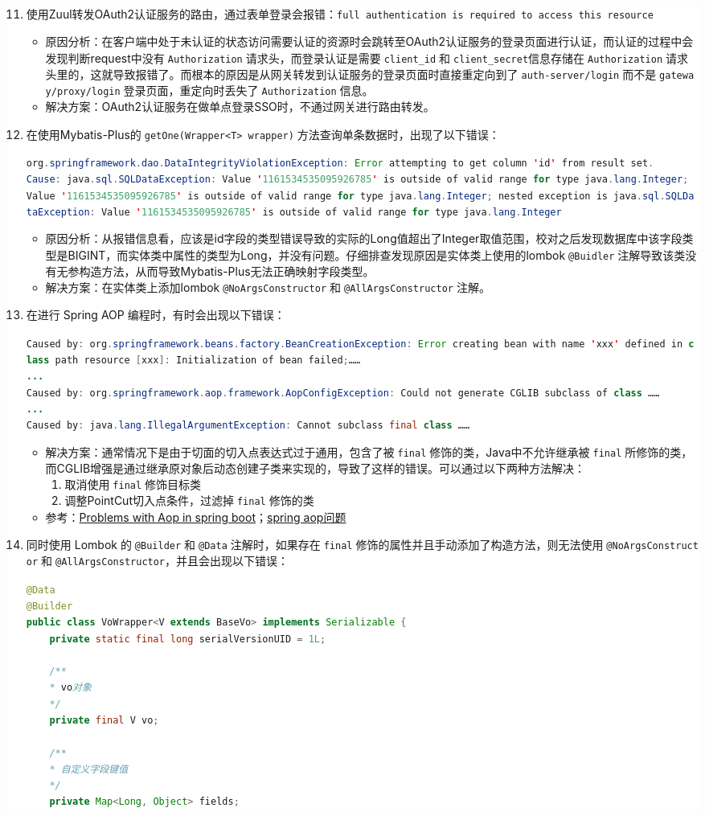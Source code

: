 11. 使用Zuul转发OAuth2认证服务的路由，通过表单登录会报错：`full authentication is required to access this resource`
    - 原因分析：在客户端中处于未认证的状态访问需要认证的资源时会跳转至OAuth2认证服务的登录页面进行认证，而认证的过程中会发现判断request中没有 `Authorization` 请求头，而登录认证是需要 `client_id` 和 `client_secret`信息存储在 `Authorization` 请求头里的，这就导致报错了。而根本的原因是从网关转发到认证服务的登录页面时直接重定向到了 `auth-server/login` 而不是 `gateway/proxy/login` 登录页面，重定向时丢失了 `Authorization` 信息。
    - 解决方案：OAuth2认证服务在做单点登录SSO时，不通过网关进行路由转发。

12. 在使用Mybatis-Plus的 `getOne(Wrapper<T> wrapper)` 方法查询单条数据时，出现了以下错误：
    ```java
    org.springframework.dao.DataIntegrityViolationException: Error attempting to get column 'id' from result set.
    Cause: java.sql.SQLDataException: Value '1161534535095926785' is outside of valid range for type java.lang.Integer; Value '1161534535095926785' is outside of valid range for type java.lang.Integer; nested exception is java.sql.SQLDataException: Value '1161534535095926785' is outside of valid range for type java.lang.Integer
    ```

    - 原因分析：从报错信息看，应该是id字段的类型错误导致的实际的Long值超出了Integer取值范围，校对之后发现数据库中该字段类型是BIGINT，而实体类中属性的类型为Long，并没有问题。仔细排查发现原因是实体类上使用的lombok `@Buidler` 注解导致该类没有无参构造方法，从而导致Mybatis-Plus无法正确映射字段类型。
    - 解决方案：在实体类上添加lombok `@NoArgsConstructor` 和 `@AllArgsConstructor` 注解。

13. 在进行 Spring AOP 编程时，有时会出现以下错误：
    ```java
    Caused by: org.springframework.beans.factory.BeanCreationException: Error creating bean with name 'xxx' defined in class path resource [xxx]: Initialization of bean failed;……
    ...
    Caused by: org.springframework.aop.framework.AopConfigException: Could not generate CGLIB subclass of class ……
    ...
    Caused by: java.lang.IllegalArgumentException: Cannot subclass final class ……
    ```

    - 解决方案：通常情况下是由于切面的切入点表达式过于通用，包含了被 `final` 修饰的类，Java中不允许继承被 `final` 所修饰的类，而CGLIB增强是通过继承原对象后动态创建子类来实现的，导致了这样的错误。可以通过以下两种方法解决：
        1. 取消使用 `final` 修饰目标类
        2. 调整PointCut切入点条件，过滤掉 `final` 修饰的类
    - 参考：[Problems with Aop in spring boot](https://stackoverflow.com/questions/36775611/problems-with-aop-in-spring-boot)；[spring aop问题](https://www.cnblogs.com/skychenjiajun/p/8867038.html)

14. 同时使用 Lombok 的 `@Builder` 和 `@Data` 注解时，如果存在 `final` 修饰的属性并且手动添加了构造方法，则无法使用 `@NoArgsConstructor` 和 `@AllArgsConstructor`，并且会出现以下错误：
    ```java
    @Data
    @Builder
    public class VoWrapper<V extends BaseVo> implements Serializable {
        private static final long serialVersionUID = 1L;

        /**
        * vo对象
        */
        private final V vo;

        /**
        * 自定义字段键值
        */
        private Map<Long, Object> fields;
